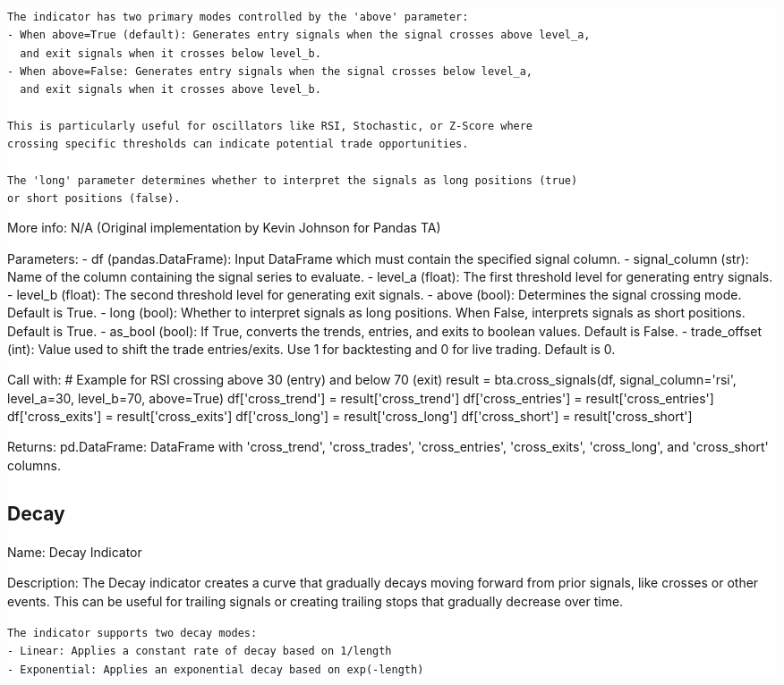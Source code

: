     The indicator has two primary modes controlled by the 'above' parameter:
    - When above=True (default): Generates entry signals when the signal crosses above level_a,
      and exit signals when it crosses below level_b.
    - When above=False: Generates entry signals when the signal crosses below level_a,
      and exit signals when it crosses above level_b.
    
    This is particularly useful for oscillators like RSI, Stochastic, or Z-Score where
    crossing specific thresholds can indicate potential trade opportunities.
    
    The 'long' parameter determines whether to interpret the signals as long positions (true)
    or short positions (false).

More info:
    N/A (Original implementation by Kevin Johnson for Pandas TA)

Parameters:
    - df (pandas.DataFrame): Input DataFrame which must contain the specified signal column.
    - signal_column (str): Name of the column containing the signal series to evaluate.
    - level_a (float): The first threshold level for generating entry signals.
    - level_b (float): The second threshold level for generating exit signals.
    - above (bool): Determines the signal crossing mode. Default is True.
    - long (bool): Whether to interpret signals as long positions. When False,
      interprets signals as short positions. Default is True.
    - as_bool (bool): If True, converts the trends, entries, and exits to boolean values.
      Default is False.
    - trade_offset (int): Value used to shift the trade entries/exits. Use 1 for backtesting
      and 0 for live trading. Default is 0.

Call with:
    # Example for RSI crossing above 30 (entry) and below 70 (exit)
    result = bta.cross_signals(df, signal_column='rsi', level_a=30, level_b=70, above=True)
    df['cross_trend'] = result['cross_trend']
    df['cross_entries'] = result['cross_entries']
    df['cross_exits'] = result['cross_exits']
    df['cross_long'] = result['cross_long']
    df['cross_short'] = result['cross_short']

Returns:
    pd.DataFrame: DataFrame with 'cross_trend', 'cross_trades', 'cross_entries', 'cross_exits',
    'cross_long', and 'cross_short' columns.

## Decay
Name:
    Decay Indicator

Description:
    The Decay indicator creates a curve that gradually decays moving forward from 
    prior signals, like crosses or other events. This can be useful for trailing 
    signals or creating trailing stops that gradually decrease over time.
    
    The indicator supports two decay modes:
    - Linear: Applies a constant rate of decay based on 1/length
    - Exponential: Applies an exponential decay based on exp(-length)
    